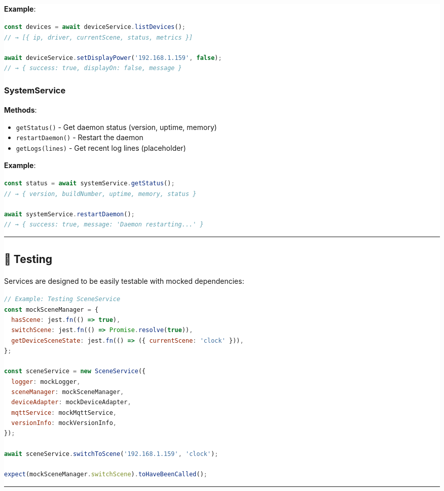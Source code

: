 **Example**:

```javascript
const devices = await deviceService.listDevices();
// → [{ ip, driver, currentScene, status, metrics }]

await deviceService.setDisplayPower('192.168.1.159', false);
// → { success: true, displayOn: false, message }
```

### SystemService

**Methods**:

- `getStatus()` - Get daemon status (version, uptime, memory)
- `restartDaemon()` - Restart the daemon
- `getLogs(lines)` - Get recent log lines (placeholder)

**Example**:

```javascript
const status = await systemService.getStatus();
// → { version, buildNumber, uptime, memory, status }

await systemService.restartDaemon();
// → { success: true, message: 'Daemon restarting...' }
```

---

## 🧪 Testing

Services are designed to be easily testable with mocked dependencies:

```javascript
// Example: Testing SceneService
const mockSceneManager = {
  hasScene: jest.fn(() => true),
  switchScene: jest.fn(() => Promise.resolve(true)),
  getDeviceSceneState: jest.fn(() => ({ currentScene: 'clock' })),
};

const sceneService = new SceneService({
  logger: mockLogger,
  sceneManager: mockSceneManager,
  deviceAdapter: mockDeviceAdapter,
  mqttService: mockMqttService,
  versionInfo: mockVersionInfo,
});

await sceneService.switchToScene('192.168.1.159', 'clock');

expect(mockSceneManager.switchScene).toHaveBeenCalled();
```

---